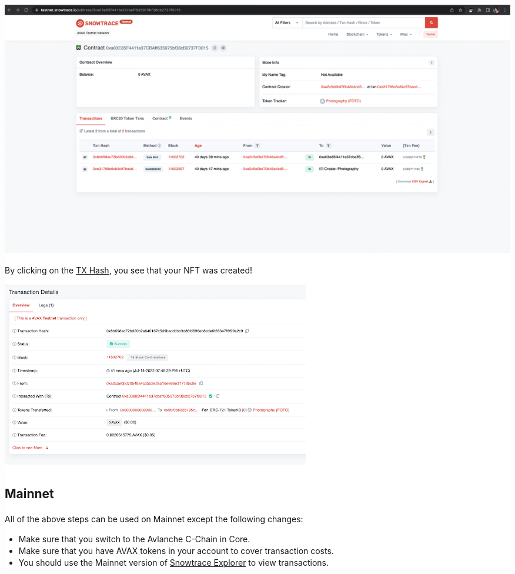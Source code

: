 ![Snowtrace Mint](intro-to-erc721s/19-snowtrace-mint.png)

By clicking on the [TX
Hash](https://testnet.snowtrace.io/tx/0x8b698ac72bd20b2a640167c5d9bacdcbb3d86fd696eb8cde6f28347f6f99a2c9),
you see that your NFT was created!

![Snowtrace Transaction](intro-to-erc721s/20-snowtrace-txn.png)

## Mainnet

All of the above steps can be used on Mainnet except the following changes:

- Make sure that you switch to the Avlanche C-Chain in Core.
- Make sure that you have AVAX tokens in your account to cover transaction costs.
- You should use the Mainnet version of [Snowtrace Explorer](https://snowtrace.io/) to view transactions.
